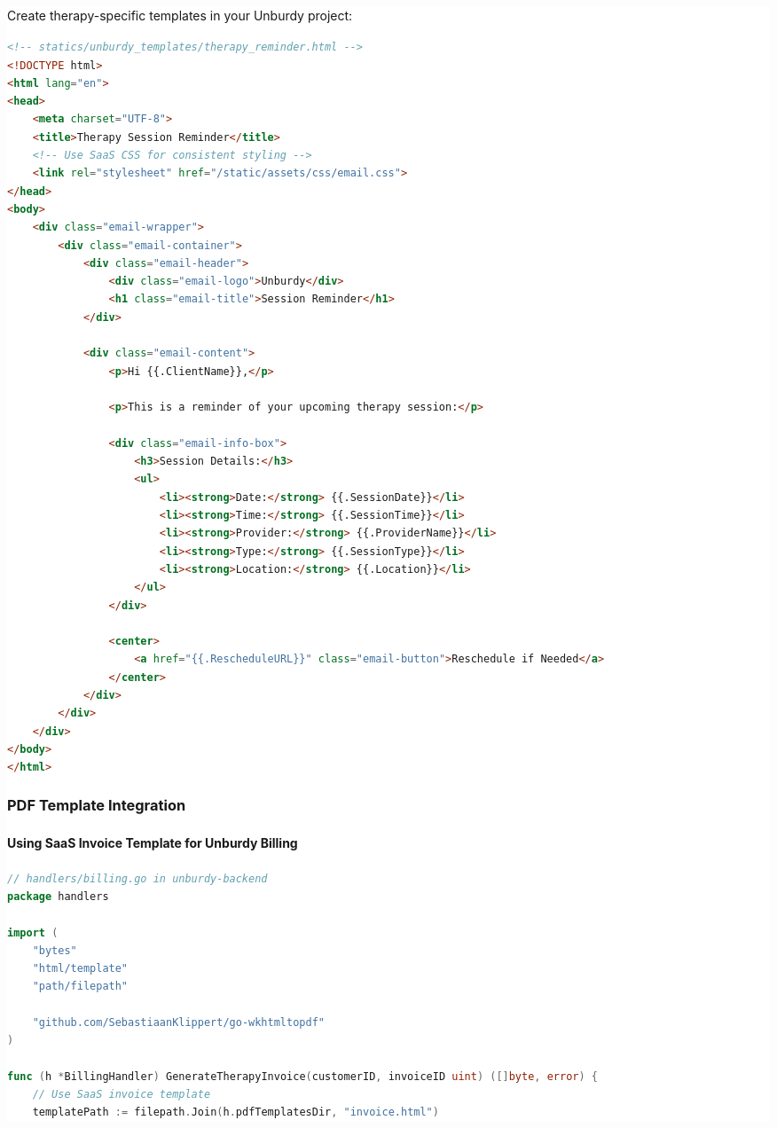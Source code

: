 Create therapy-specific templates in your Unburdy project:

```html
<!-- statics/unburdy_templates/therapy_reminder.html -->
<!DOCTYPE html>
<html lang="en">
<head>
    <meta charset="UTF-8">
    <title>Therapy Session Reminder</title>
    <!-- Use SaaS CSS for consistent styling -->
    <link rel="stylesheet" href="/static/assets/css/email.css">
</head>
<body>
    <div class="email-wrapper">
        <div class="email-container">
            <div class="email-header">
                <div class="email-logo">Unburdy</div>
                <h1 class="email-title">Session Reminder</h1>
            </div>
            
            <div class="email-content">
                <p>Hi {{.ClientName}},</p>
                
                <p>This is a reminder of your upcoming therapy session:</p>
                
                <div class="email-info-box">
                    <h3>Session Details:</h3>
                    <ul>
                        <li><strong>Date:</strong> {{.SessionDate}}</li>
                        <li><strong>Time:</strong> {{.SessionTime}}</li>
                        <li><strong>Provider:</strong> {{.ProviderName}}</li>
                        <li><strong>Type:</strong> {{.SessionType}}</li>
                        <li><strong>Location:</strong> {{.Location}}</li>
                    </ul>
                </div>
                
                <center>
                    <a href="{{.RescheduleURL}}" class="email-button">Reschedule if Needed</a>
                </center>
            </div>
        </div>
    </div>
</body>
</html>
```

### PDF Template Integration

#### Using SaaS Invoice Template for Unburdy Billing

```go
// handlers/billing.go in unburdy-backend
package handlers

import (
    "bytes"
    "html/template"
    "path/filepath"
    
    "github.com/SebastiaanKlippert/go-wkhtmltopdf"
)

func (h *BillingHandler) GenerateTherapyInvoice(customerID, invoiceID uint) ([]byte, error) {
    // Use SaaS invoice template
    templatePath := filepath.Join(h.pdfTemplatesDir, "invoice.html")
```